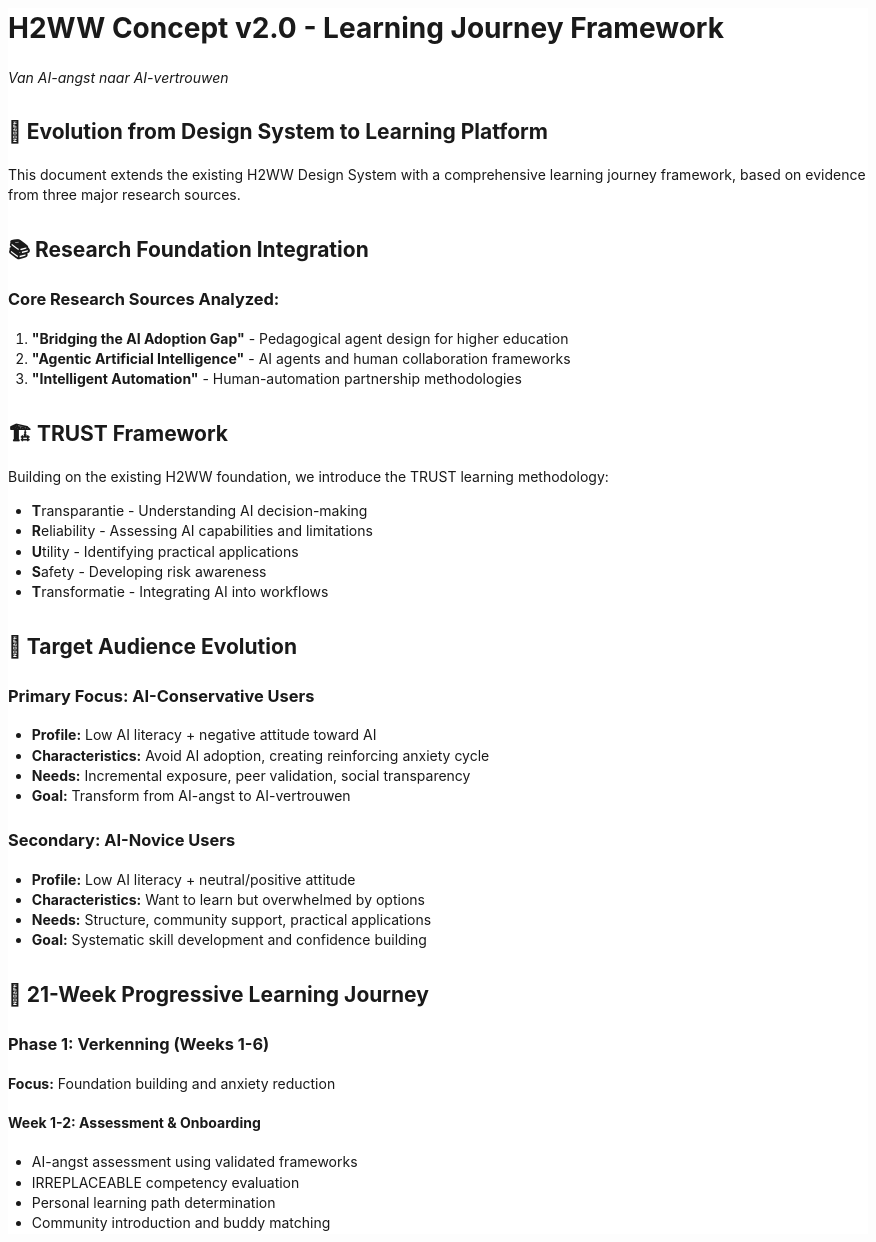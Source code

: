 # H2WW Concept v2.0 - Learning Journey Framework
*Van AI-angst naar AI-vertrouwen*

## 🎯 Evolution from Design System to Learning Platform

This document extends the existing H2WW Design System with a comprehensive learning journey framework, based on evidence from three major research sources.

## 📚 Research Foundation Integration

### Core Research Sources Analyzed:
1. **"Bridging the AI Adoption Gap"** - Pedagogical agent design for higher education
2. **"Agentic Artificial Intelligence"** - AI agents and human collaboration frameworks
3. **"Intelligent Automation"** - Human-automation partnership methodologies

## 🏗️ TRUST Framework

Building on the existing H2WW foundation, we introduce the TRUST learning methodology:

- **T**ransparantie - Understanding AI decision-making
- **R**eliability - Assessing AI capabilities and limitations
- **U**tility - Identifying practical applications
- **S**afety - Developing risk awareness
- **T**ransformatie - Integrating AI into workflows

## 🎯 Target Audience Evolution

### Primary Focus: AI-Conservative Users
- **Profile:** Low AI literacy + negative attitude toward AI
- **Characteristics:** Avoid AI adoption, creating reinforcing anxiety cycle
- **Needs:** Incremental exposure, peer validation, social transparency
- **Goal:** Transform from AI-angst to AI-vertrouwen

### Secondary: AI-Novice Users
- **Profile:** Low AI literacy + neutral/positive attitude
- **Characteristics:** Want to learn but overwhelmed by options
- **Needs:** Structure, community support, practical applications
- **Goal:** Systematic skill development and confidence building

## 📅 21-Week Progressive Learning Journey

### Phase 1: Verkenning (Weeks 1-6)
**Focus:** Foundation building and anxiety reduction

#### Week 1-2: Assessment & Onboarding
- AI-angst assessment using validated frameworks
- IRREPLACEABLE competency evaluation
- Personal learning path determination
- Community introduction and buddy matching
